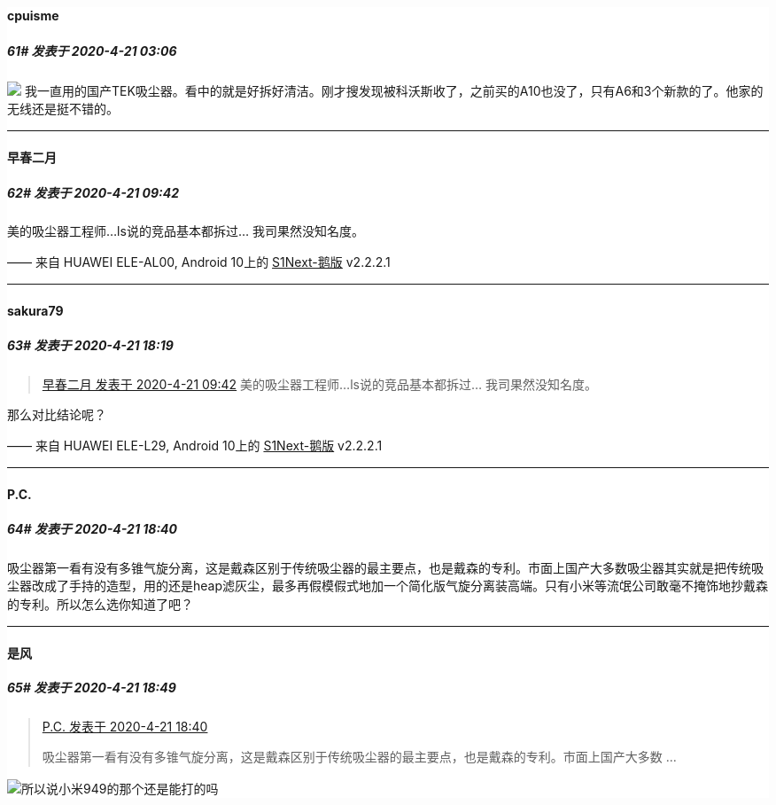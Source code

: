 ####  cpuisme  
##### 61#       发表于 2020-4-21 03:06


<img src="https://static.saraba1st.com/image/smiley/face2017/001.png" referrerpolicy="no-referrer"> 我一直用的国产TEK吸尘器。看中的就是好拆好清洁。刚才搜发现被科沃斯收了，之前买的A10也没了，只有A6和3个新款的了。他家的无线还是挺不错的。


-----

####  早春二月  
##### 62#       发表于 2020-4-21 09:42


美的吸尘器工程师…ls说的竞品基本都拆过…
我司果然没知名度。

—— 来自 HUAWEI ELE-AL00, Android 10上的 [S1Next-鹅版](https://github.com/ykrank/S1-Next/releases) v2.2.2.1


-----

####  sakura79  
##### 63#       发表于 2020-4-21 18:19


<blockquote><a href="httphttps://bbs.saraba1st.com/2b/forum.php?mod=redirect&amp;goto=findpost&amp;pid=47151427&amp;ptid=1925170" target="_blank">早春二月 发表于 2020-4-21 09:42</a>
美的吸尘器工程师…ls说的竞品基本都拆过…
我司果然没知名度。</blockquote>
那么对比结论呢？

—— 来自 HUAWEI ELE-L29, Android 10上的 [S1Next-鹅版](https://github.com/ykrank/S1-Next/releases) v2.2.2.1


-----

####  P.C.  
##### 64#       发表于 2020-4-21 18:40


吸尘器第一看有没有多锥气旋分离，这是戴森区别于传统吸尘器的最主要点，也是戴森的专利。市面上国产大多数吸尘器其实就是把传统吸尘器改成了手持的造型，用的还是heap滤灰尘，最多再假模假式地加一个简化版气旋分离装高端。只有小米等流氓公司敢毫不掩饰地抄戴森的专利。所以怎么选你知道了吧？


-----

####  是风  
##### 65#       发表于 2020-4-21 18:49


<blockquote><a href="httphttps://bbs.saraba1st.com/2b/forum.php?mod=redirect&amp;goto=findpost&amp;pid=47156642&amp;ptid=1925170" target="_blank">P.C. 发表于 2020-4-21 18:40</a>

吸尘器第一看有没有多锥气旋分离，这是戴森区别于传统吸尘器的最主要点，也是戴森的专利。市面上国产大多数 ...</blockquote>
<img src="https://static.saraba1st.com/image/smiley/face2017/001.png" referrerpolicy="no-referrer">所以说小米949的那个还是能打的吗
